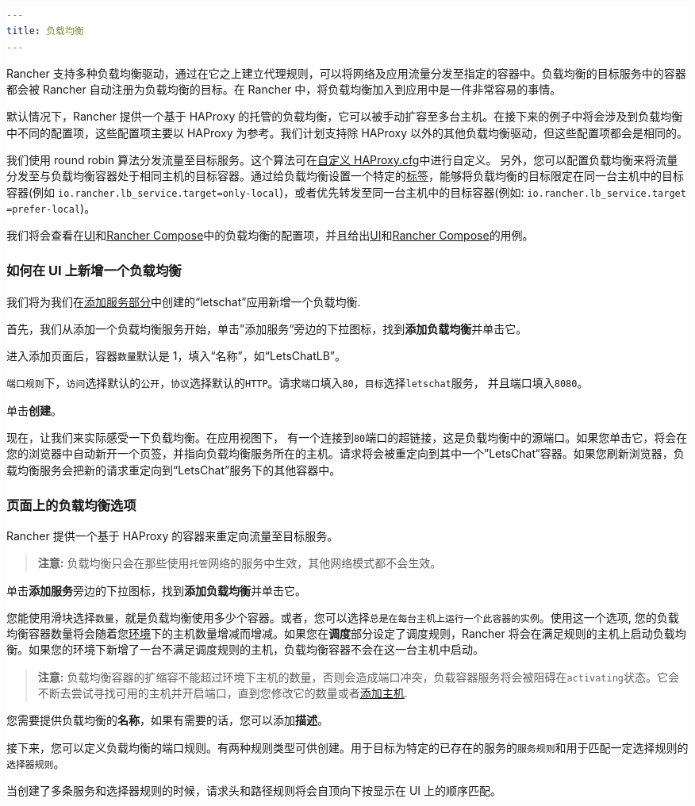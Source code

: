 ```yaml
---
title: 负载均衡
---
```


Rancher 支持多种负载均衡驱动，通过在它之上建立代理规则，可以将网络及应用流量分发至指定的容器中。负载均衡的目标服务中的容器都会被 Rancher 自动注册为负载均衡的目标。在 Rancher 中，将负载均衡加入到应用中是一件非常容易的事情。

默认情况下，Rancher 提供一个基于 HAProxy 的托管的负载均衡，它可以被手动扩容至多台主机。在接下来的例子中将会涉及到负载均衡中不同的配置项，这些配置项主要以 HAProxy 为参考。我们计划支持除 HAProxy 以外的其他负载均衡驱动，但这些配置项都会是相同的。

我们使用 round robin 算法分发流量至目标服务。这个算法可在[自定义 HAProxy.cfg](#自定义haproxycfg)中进行自定义。
另外，您可以配置负载均衡来将流量分发至与负载均衡容器处于相同主机的目标容器。通过给负载均衡设置一个特定的[标签](/docs/rancher1/infrastructure/cattle/scheduling/#target-service-labels)，能够将负载均衡的目标限定在同一台主机中的目标容器(例如 `io.rancher.lb_service.target=only-local`)，或者优先转发至同一台主机中的目标容器(例如: `io.rancher.lb_service.target=prefer-local`)。

我们将会查看在[UI](#如何在ui上新增一个负载均衡)和[Rancher Compose](#用rancher-compose-添加负载均衡)中的负载均衡的配置项，并且给出[UI](/docs/rancher1/infrastructure/cattle/adding-load-balancers/#adding-a-load-balancer-in-the-ui)和[Rancher Compose](/docs/rancher1/infrastructure/cattle/adding-load-balancers/#adding-a-load-balancer-with-rancher-compose)的用例。

### 如何在 UI 上新增一个负载均衡

我们将为我们在[添加服务部分](/docs/rancher1/infrastructure/cattle/adding-services/#在ui中添加服务)中创建的“letschat”应用新增一个负载均衡.

首先，我们从添加一个负载均衡服务开始，单击”添加服务“旁边的下拉图标，找到**添加负载均衡**并单击它。

进入添加页面后，容器`数量`默认是 1，填入“名称”，如“LetsChatLB”。

`端口规则`下，`访问`选择默认的`公开`，`协议`选择默认的`HTTP`。请求`端口`填入`80`，`目标`选择`letschat`服务， 并且端口填入`8080`。

单击**创建**。

现在，让我们来实际感受一下负载均衡。在应用视图下， 有一个连接到`80`端口的超链接，这是负载均衡中的源端口。如果您单击它，将会在您的浏览器中自动新开一个页签，并指向负载均衡服务所在的主机。请求将会被重定向到其中一个”LetsChat“容器。如果您刷新浏览器，负载均衡服务会把新的请求重定向到“LetsChat”服务下的其他容器中。

### 页面上的负载均衡选项

Rancher 提供一个基于 HAProxy 的容器来重定向流量至目标服务。

> **注意:** 负载均衡只会在那些使用`托管`网络的服务中生效，其他网络模式都不会生效。

单击**添加服务**旁边的下拉图标，找到**添加负载均衡**并单击它。

您能使用滑块选择`数量`，就是负载均衡使用多少个容器。或者，您可以选择`总是在每台主机上运行一个此容器的实例`。使用这一个选项, 您的负载均衡容器数量将会随着您[环境](/docs/rancher1/configurations/environments/)下的主机数量增减而增减。如果您在**调度**部分设定了调度规则，Rancher 将会在满足规则的主机上启动负载均衡。如果您的环境下新增了一台不满足调度规则的主机，负载均衡容器不会在这一台主机中启动。

> **注意:** 负载均衡容器的扩缩容不能超过环境下主机的数量，否则会造成端口冲突，负载容器服务将会被阻碍在`activating`状态。它会不断去尝试寻找可用的主机并开启端口，直到您修改它的数量或者[添加主机](/docs/rancher1/infrastructure/hosts/).

您需要提供负载均衡的**名称**，如果有需要的话，您可以添加**描述**。

接下来，您可以定义负载均衡的端口规则。有两种规则类型可供创建。用于目标为特定的已存在的服务的`服务规则`和用于匹配一定选择规则的`选择器规则`。

当创建了多条服务和选择器规则的时候，请求头和路径规则将会自顶向下按显示在 UI 上的顺序匹配。
